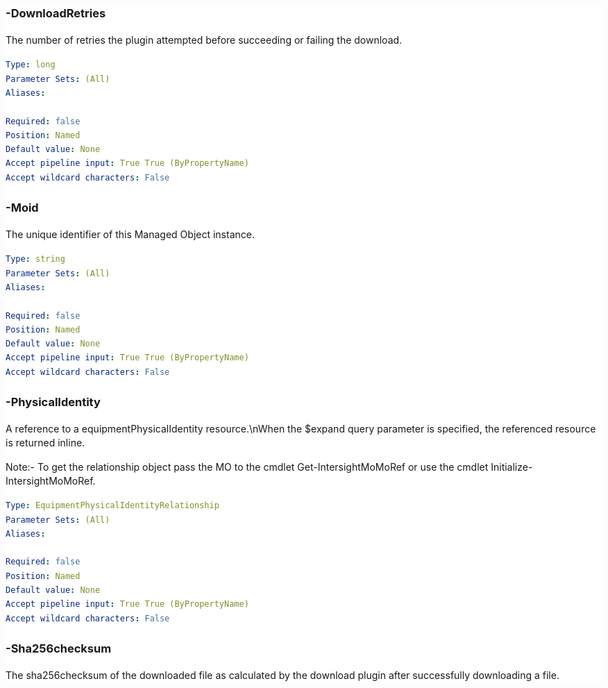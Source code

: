 ### -DownloadRetries
The number of retries the plugin attempted before succeeding or failing the download.

```yaml
Type: long
Parameter Sets: (All)
Aliases:

Required: false
Position: Named
Default value: None
Accept pipeline input: True True (ByPropertyName)
Accept wildcard characters: False
```

### -Moid
The unique identifier of this Managed Object instance.

```yaml
Type: string
Parameter Sets: (All)
Aliases:

Required: false
Position: Named
Default value: None
Accept pipeline input: True True (ByPropertyName)
Accept wildcard characters: False
```

### -PhysicalIdentity
A reference to a equipmentPhysicalIdentity resource.\nWhen the $expand query parameter is specified, the referenced resource is returned inline.

 Note:- To get the relationship object pass the MO to the cmdlet Get-IntersightMoMoRef 
or use the cmdlet Initialize-IntersightMoMoRef.

```yaml
Type: EquipmentPhysicalIdentityRelationship
Parameter Sets: (All)
Aliases:

Required: false
Position: Named
Default value: None
Accept pipeline input: True True (ByPropertyName)
Accept wildcard characters: False
```

### -Sha256checksum
The sha256checksum of the downloaded file as calculated by the download plugin after successfully downloading a file.
